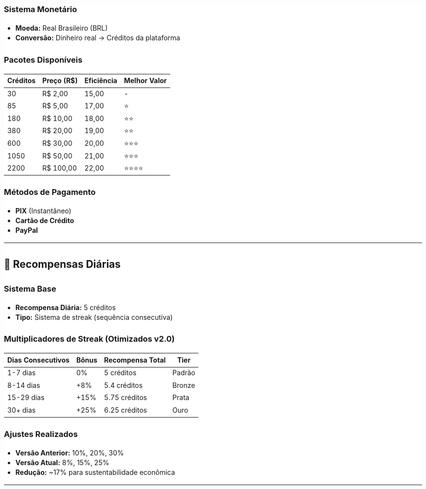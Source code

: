 ### Sistema Monetário
- **Moeda:** Real Brasileiro (BRL)
- **Conversão:** Dinheiro real → Créditos da plataforma

### Pacotes Disponíveis

| Créditos | Preço (R$) | Eficiência | Melhor Valor |
|----------|------------|------------|--------------|
| 30 | R$ 2,00 | 15,00 | - |
| 85 | R$ 5,00 | 17,00 | ⭐ |
| 180 | R$ 10,00 | 18,00 | ⭐⭐ |
| 380 | R$ 20,00 | 19,00 | ⭐⭐ |
| 600 | R$ 30,00 | 20,00 | ⭐⭐⭐ |
| 1050 | R$ 50,00 | 21,00 | ⭐⭐⭐ |
| 2200 | R$ 100,00 | 22,00 | ⭐⭐⭐⭐ |

### Métodos de Pagamento
- **PIX** (Instantâneo)
- **Cartão de Crédito**
- **PayPal**

---

## 🎁 Recompensas Diárias

### Sistema Base
- **Recompensa Diária:** 5 créditos
- **Tipo:** Sistema de streak (sequência consecutiva)

### Multiplicadores de Streak (Otimizados v2.0)

| Dias Consecutivos | Bônus | Recompensa Total | Tier |
|-------------------|-------|------------------|------|
| 1-7 dias | 0% | 5 créditos | Padrão |
| 8-14 dias | +8% | 5.4 créditos | Bronze |
| 15-29 dias | +15% | 5.75 créditos | Prata |
| 30+ dias | +25% | 6.25 créditos | Ouro |

### Ajustes Realizados
- **Versão Anterior:** 10%, 20%, 30%
- **Versão Atual:** 8%, 15%, 25%
- **Redução:** ~17% para sustentabilidade econômica

---
